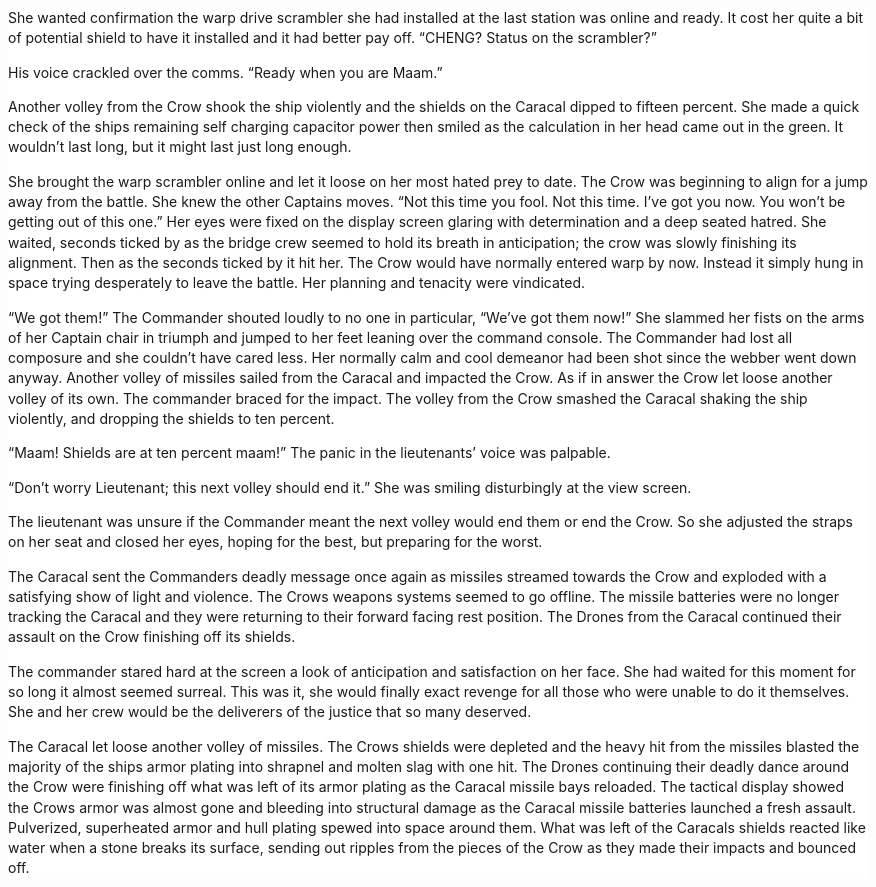 She wanted confirmation the warp drive scrambler she had installed at the last station was online and ready. It cost her quite a bit of potential shield to have it installed and it had better pay off. “CHENG? Status on the scrambler?”

His voice crackled over the comms. “Ready when you are Maam.”

Another volley from the Crow shook the ship violently and the shields on the Caracal dipped to fifteen percent. She made a quick check of the ships remaining self charging capacitor power then smiled as the calculation in her head came out in the green. It wouldn’t last long, but it might last just long enough.

She brought the warp scrambler online and let it loose on her most hated prey to date. The Crow was beginning to align for a jump away from the battle. She knew the other Captains moves. “Not this time you fool. Not this time. I’ve got you now. You won’t be getting out of this one.” Her eyes were fixed on the display screen glaring with determination and a deep seated hatred. She waited, seconds ticked by as the bridge crew seemed to hold its breath in anticipation; the crow was slowly finishing its alignment. Then as the seconds ticked by it hit her. The Crow would have normally entered warp by now. Instead it simply hung in space trying desperately to leave the battle. Her planning and tenacity were vindicated.

“We got them!” The Commander shouted loudly to no one in particular, “We’ve got them now!” She slammed her fists on the arms of her Captain chair in triumph and jumped to her feet leaning over the command console. The Commander had lost all composure and she couldn’t have cared less. Her normally calm and cool demeanor had been shot since the webber went down anyway. Another volley of missiles sailed from the Caracal and impacted the Crow. As if in answer the Crow let loose another volley of its own. The commander braced for the impact. The volley from the Crow smashed the Caracal shaking the ship violently, and dropping the shields to ten percent.

“Maam! Shields are at ten percent maam!” The panic in the lieutenants’ voice was palpable.

“Don’t worry Lieutenant; this next volley should end it.” She was smiling disturbingly at the view screen.

The lieutenant was unsure if the Commander meant the next volley would end them or end the Crow. So she adjusted the straps on her seat and closed her eyes, hoping for the best, but preparing for the worst.

The Caracal sent the Commanders deadly message once again as missiles streamed towards the Crow and exploded with a satisfying show of light and violence. The Crows weapons systems seemed to go offline. The missile batteries were no longer tracking the Caracal and they were returning to their forward facing rest position. The Drones from the Caracal continued their assault on the Crow finishing off its shields.

The commander stared hard at the screen a look of anticipation and satisfaction on her face. She had waited for this moment for so long it almost seemed surreal. This was it, she would finally exact revenge for all those who were unable to do it themselves. She and her crew would be the deliverers of the justice that so many deserved.

The Caracal let loose another volley of missiles. The Crows shields were depleted and the heavy hit from the missiles blasted the majority of the ships armor plating into shrapnel and molten slag with one hit. The Drones continuing their deadly dance around the Crow were finishing off what was left of its armor plating as the Caracal missile bays reloaded. The tactical display showed the Crows armor was almost gone and bleeding into structural damage as the Caracal missile batteries launched a fresh assault. Pulverized, superheated armor and hull plating spewed into space around them. What was left of the Caracals shields reacted like water when a stone breaks its surface, sending out ripples from the pieces of the Crow as they made their impacts and bounced off.
